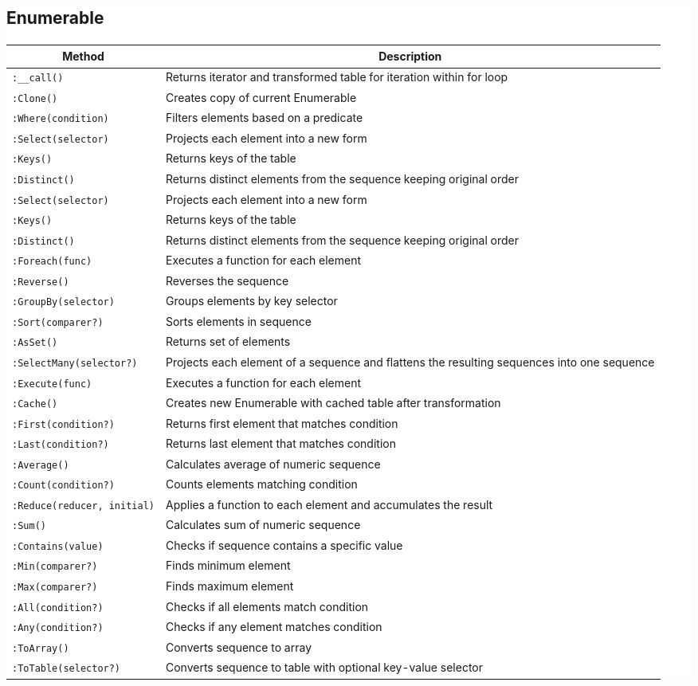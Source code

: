 ## Enumerable

| Method                      | Description                                                                                |
| --------------------------- | ------------------------------------------------------------------------------------------ |
| `:__call()`                 | Returns iterator and transformed table for iteration within for loop                       |
| `:Clone()`                  | Creates copy of current Enumerable                                                         |
| `:Where(condition)`         | Filters elements based on a predicate                                                      |
| `:Select(selector)`         | Projects each element into a new form                                                      |
| `:Keys()`                   | Returns keys of the table                                                                  |
| `:Distinct()`               | Returns distinct elements from the sequence keeping original order                         |
| `:Select(selector)`         | Projects each element into a new form                                                      |
| `:Keys()`                   | Returns keys of the table                                                                  |
| `:Distinct()`               | Returns distinct elements from the sequence keeping original order                         |
| `:Foreach(func)`            | Executes a function for each element                                                       |
| `:Reverse()`                | Reverses the sequence                                                                      |
| `:GroupBy(selector)`        | Groups elements by key selector                                                            |
| `:Sort(comparer?)`          | Sorts elements in sequence                                                                 |
| `:AsSet()`                  | Returns set of elements                                                                    |
| `:SelectMany(selector?)`    | Projects each element of a sequence and flattens the resulting sequences into one sequence |
| `:Execute(func)`            | Executes a function for each element                                                       |
| `:Cache()`                  | Creates new Enumerable with cached table after transformation                              |
| `:First(condition?)`        | Returns first element that matches condition                                               |
| `:Last(condition?)`         | Returns last element that matches condition                                                |
| `:Average()`                | Calculates average of numeric sequence                                                     |
| `:Count(condition?)`        | Counts elements matching condition                                                         |
| `:Reduce(reducer, initial)` | Applies a function to each element and accumulates the result                              |
| `:Sum()`                    | Calculates sum of numeric sequence                                                         |
| `:Contains(value)`          | Checks if sequence contains a specific value                                               |
| `:Min(comparer?)`           | Finds minimum element                                                                      |
| `:Max(comparer?)`           | Finds maximum element                                                                      |
| `:All(condition?)`          | Checks if all elements match condition                                                     |
| `:Any(condition?)`          | Checks if any element matches condition                                                    |
| `:ToArray()`                | Converts sequence to array                                                                 |
| `:ToTable(selector?)`       | Converts sequence to table with optional key-value selector                                |